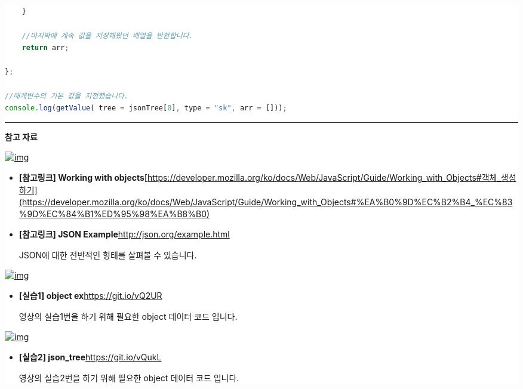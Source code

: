 ~~~javascript
    }

    //마지막에 계속 값을 저장해왔던 배열을 반환합니다.
    return arr;

};

//매개변수의 기본 값을 지정했습니다.
console.log(getValue( tree = jsonTree[0], type = "sk", arr = []));

~~~





------



**참고 자료**

[![img](https://cphinf.pstatic.net/mooc/20180213_84/1518485221001KR1XJ_PNG/L86MDSjWyr4q19DNZtWk.png?type=mfullfill_199_148)](https://developer.mozilla.org/ko/docs/Web/JavaScript/Guide/Working_with_Objects#%EA%B0%9D%EC%B2%B4_%EC%83%9D%EC%84%B1%ED%95%98%EA%B8%B0)

- **[참고링크] Working with objects**[https://developer.mozilla.org/ko/docs/Web/JavaScript/Guide/Working_with_Objects#객체_생성하기](https://developer.mozilla.org/ko/docs/Web/JavaScript/Guide/Working_with_Objects#%EA%B0%9D%EC%B2%B4_%EC%83%9D%EC%84%B1%ED%95%98%EA%B8%B0)


- **[참고링크] JSON Example**<http://json.org/example.html>

  JSON에 대한 전반적인 형태를 살펴볼 수 있습니다.

[![img](https://cphinf.pstatic.net/mooc/20180213_29/1518485266570MaDTI_JPEG/uySwk0gsAxkf9osR7cwS.jpg?type=mfullfill_199_148)](https://git.io/vQ2UR)

- **[실습1] object ex**<https://git.io/vQ2UR>

  영상의 실습1번을 하기 위해 필요한 object 데이터 코드 입니다.

[![img](https://cphinf.pstatic.net/mooc/20180213_105/1518485288582X5NiL_JPEG/Y9tZkNjI0PcClM6RwPtX.jpg?type=mfullfill_199_148)](https://git.io/vQukL)

- **[실습2] json_tree**<https://git.io/vQukL>

  영상의 실습2번을 하기 위해 필요한 object 데이터 코드 입니다.